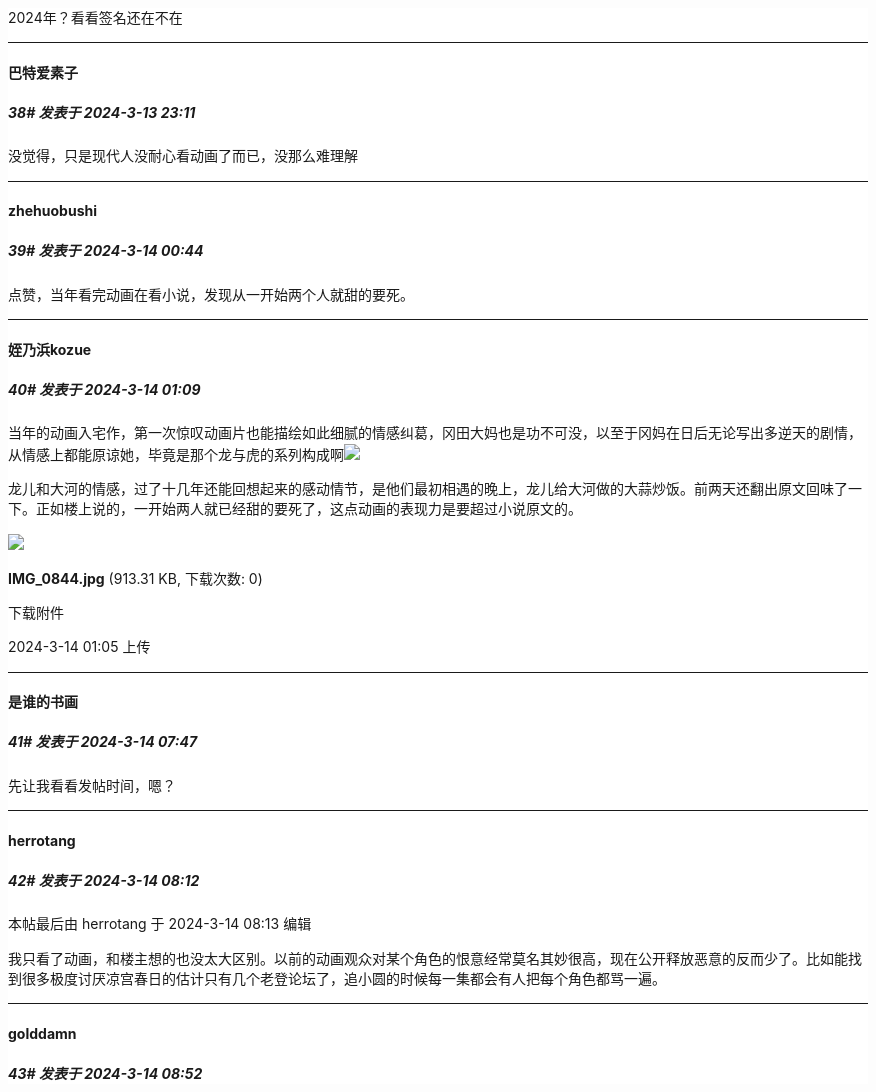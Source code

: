 2024年？看看签名还在不在

*****

####  巴特爱素子  
##### 38#       发表于 2024-3-13 23:11

没觉得，只是现代人没耐心看动画了而已，没那么难理解

*****

####  zhehuobushi  
##### 39#       发表于 2024-3-14 00:44

点赞，当年看完动画在看小说，发现从一开始两个人就甜的要死。

*****

####  姪乃浜kozue  
##### 40#       发表于 2024-3-14 01:09

当年的动画入宅作，第一次惊叹动画片也能描绘如此细腻的情感纠葛，冈田大妈也是功不可没，以至于冈妈在日后无论写出多逆天的剧情，从情感上都能原谅她，毕竟是那个龙与虎的系列构成啊<img src="https://static.saraba1st.com/image/smiley/face2017/139.png" referrerpolicy="no-referrer">

龙儿和大河的情感，过了十几年还能回想起来的感动情节，是他们最初相遇的晚上，龙儿给大河做的大蒜炒饭。前两天还翻出原文回味了一下。正如楼上说的，一开始两人就已经甜的要死了，这点动画的表现力是要超过小说原文的。

<img src="https://img.saraba1st.com/forum/202403/14/010536i5101q4q4w1021of.jpg" referrerpolicy="no-referrer">

<strong>IMG_0844.jpg</strong> (913.31 KB, 下载次数: 0)

下载附件

2024-3-14 01:05 上传


*****

####  是谁的书画  
##### 41#       发表于 2024-3-14 07:47

先让我看看发帖时间，嗯？


*****

####  herrotang  
##### 42#       发表于 2024-3-14 08:12

 本帖最后由 herrotang 于 2024-3-14 08:13 编辑 

我只看了动画，和楼主想的也没太大区别。以前的动画观众对某个角色的恨意经常莫名其妙很高，现在公开释放恶意的反而少了。比如能找到很多极度讨厌凉宫春日的估计只有几个老登论坛了，追小圆的时候每一集都会有人把每个角色都骂一遍。


*****

####  golddamn  
##### 43#       发表于 2024-3-14 08:52
